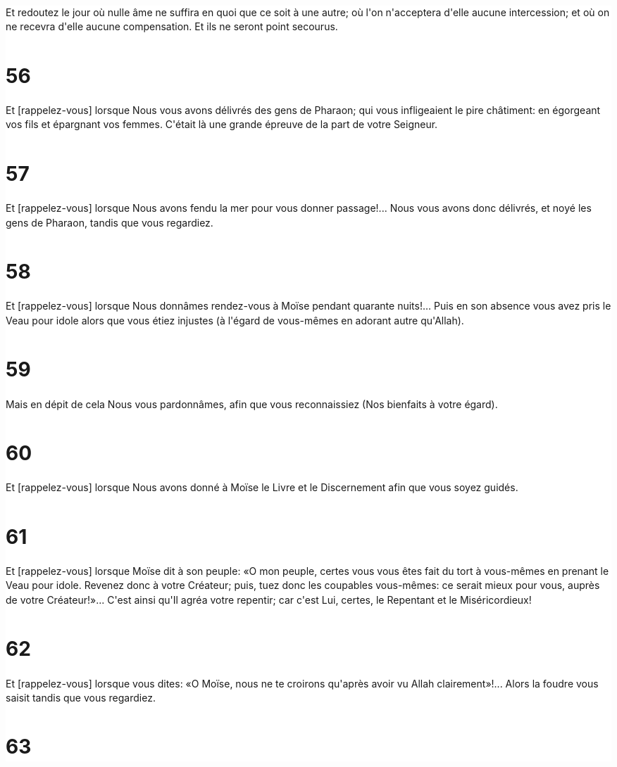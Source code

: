 Et redoutez le jour où nulle âme ne suffira en quoi que ce soit à une autre; où l'on n'acceptera d'elle aucune intercession; et où on ne recevra d'elle aucune compensation. Et ils ne seront point secourus.

# 56

Et \[rappelez-vous\] lorsque Nous vous avons délivrés des gens de Pharaon; qui vous infligeaient le pire châtiment: en égorgeant vos fils et épargnant vos femmes. C'était là une grande épreuve de la part de votre Seigneur.

# 57

Et \[rappelez-vous\] lorsque Nous avons fendu la mer pour vous donner passage!... Nous vous avons donc délivrés, et noyé les gens de Pharaon, tandis que vous regardiez.

# 58

Et \[rappelez-vous\] lorsque Nous donnâmes rendez-vous à Moïse pendant quarante nuits!... Puis en son absence vous avez pris le Veau pour idole alors que vous étiez injustes (à l'égard de vous-mêmes en adorant autre qu'Allah).

# 59

Mais en dépit de cela Nous vous pardonnâmes, afin que vous reconnaissiez (Nos bienfaits à votre égard).

# 60

Et \[rappelez-vous\] lorsque Nous avons donné à Moïse le Livre et le Discernement afin que vous soyez guidés.

# 61

Et \[rappelez-vous\] lorsque Moïse dit à son peuple: «O mon peuple, certes vous vous êtes fait du tort à vous-mêmes en prenant le Veau pour idole. Revenez donc à votre Créateur; puis, tuez donc les coupables vous-mêmes: ce serait mieux pour vous, auprès de votre Créateur!»... C'est ainsi qu'Il agréa votre repentir; car c'est Lui, certes, le Repentant et le Miséricordieux!

# 62

Et \[rappelez-vous\] lorsque vous dites: «O Moïse, nous ne te croirons qu'après avoir vu Allah clairement»!... Alors la foudre vous saisit tandis que vous regardiez.

# 63
